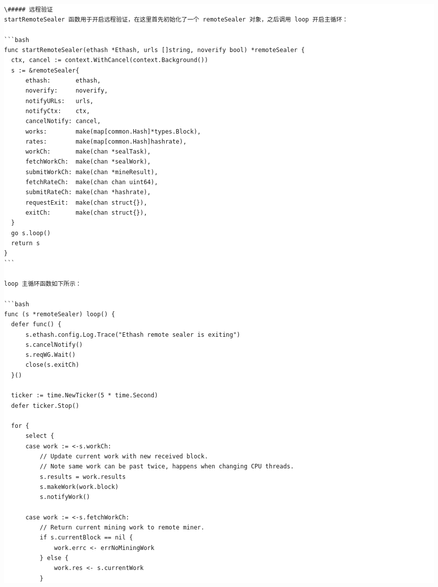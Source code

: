     \##### 远程验证  
    startRemoteSealer 函数用于开启远程验证，在这里首先初始化了一个 remoteSealer 对象，之后调用 loop 开启主循环：
    
    ```bash
    func startRemoteSealer(ethash *Ethash, urls []string, noverify bool) *remoteSealer {
      ctx, cancel := context.WithCancel(context.Background())
      s := &remoteSealer{
          ethash:       ethash,
          noverify:     noverify,
          notifyURLs:   urls,
          notifyCtx:    ctx,
          cancelNotify: cancel,
          works:        make(map[common.Hash]*types.Block),
          rates:        make(map[common.Hash]hashrate),
          workCh:       make(chan *sealTask),
          fetchWorkCh:  make(chan *sealWork),
          submitWorkCh: make(chan *mineResult),
          fetchRateCh:  make(chan chan uint64),
          submitRateCh: make(chan *hashrate),
          requestExit:  make(chan struct{}),
          exitCh:       make(chan struct{}),
      }
      go s.loop()
      return s
    }
    ```
    
    loop 主循环函数如下所示：
    
    ```bash
    func (s *remoteSealer) loop() {
      defer func() {
          s.ethash.config.Log.Trace("Ethash remote sealer is exiting")
          s.cancelNotify()
          s.reqWG.Wait()
          close(s.exitCh)
      }()
    
      ticker := time.NewTicker(5 * time.Second)
      defer ticker.Stop()
    
      for {
          select {
          case work := <-s.workCh:      
              // Update current work with new received block.    
              // Note same work can be past twice, happens when changing CPU threads.
              s.results = work.results
              s.makeWork(work.block)
              s.notifyWork()
    
          case work := <-s.fetchWorkCh:
              // Return current mining work to remote miner.
              if s.currentBlock == nil {
                  work.errc <- errNoMiningWork
              } else {
                  work.res <- s.currentWork
              }
    